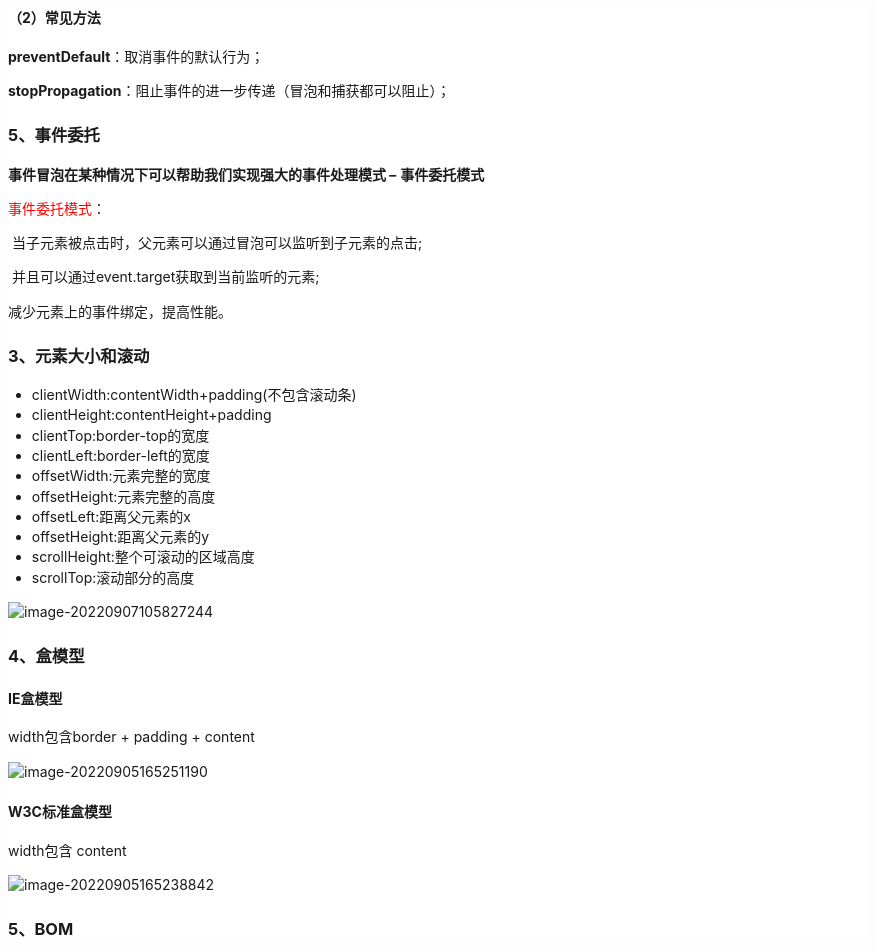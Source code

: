 

#### （2）常见方法

**preventDefault**：取消事件的默认行为；

**stopPropagation**：阻止事件的进一步传递（冒泡和捕获都可以阻止）；



### 5、事件委托

**事件冒泡在某种情况下可以帮助我们实现强大的事件处理模式 –** **事件委托模式**

<font color=red>事件委托模式</font>：

​	当子元素被点击时，父元素可以通过冒泡可以监听到子元素的点击; 

​	并且可以通过event.target获取到当前监听的元素;

减少元素上的事件绑定，提高性能。



### 3、元素大小和滚动

- clientWidth:contentWidth+padding(不包含滚动条)
- clientHeight:contentHeight+padding
- clientTop:border-top的宽度
- clientLeft:border-left的宽度
- offsetWidth:元素完整的宽度
- offsetHeight:元素完整的高度
- offsetLeft:距离父元素的x
- offsetHeight:距离父元素的y
- scrollHeight:整个可滚动的区域高度
- scrollTop:滚动部分的高度

![image-20220907105827244](https://raw.githubusercontent.com/Rainchen0504/picture/master/202209071058428.png)



### 4、盒模型

#### IE盒模型

width包含border + padding + content

![image-20220905165251190](https://raw.githubusercontent.com/Rainchen0504/picture/master/202209051652435.png)

#### W3C标准盒模型

width包含 content

![image-20220905165238842](https://raw.githubusercontent.com/Rainchen0504/picture/master/202209051652011.png)



### 5、BOM
